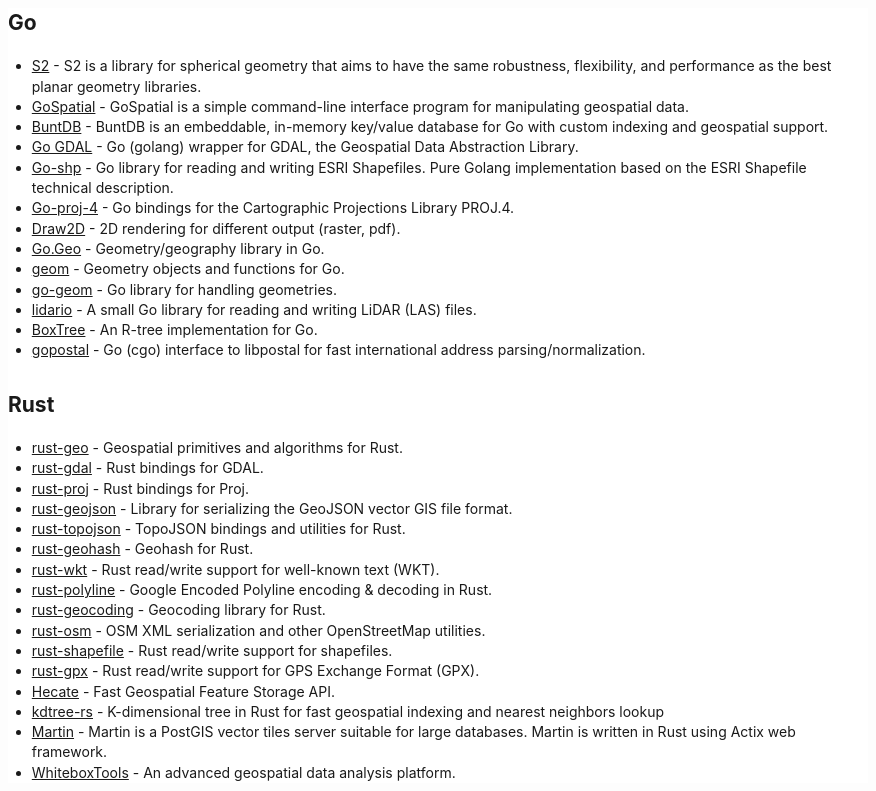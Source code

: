 
## Go

* [S2](https://github.com/golang/geo) - S2 is a library for spherical geometry that aims to have the same robustness, flexibility, and performance as the best planar geometry libraries.
* [GoSpatial](https://github.com/jblindsay/go-spatial) - GoSpatial is a simple command-line interface program for manipulating geospatial data.
* [BuntDB](https://github.com/tidwall/buntdb) - BuntDB is an embeddable, in-memory key/value database for Go with custom indexing and geospatial support.
* [Go GDAL](https://github.com/lukeroth/gdal) - Go (golang) wrapper for GDAL, the Geospatial Data Abstraction Library.
* [Go-shp](https://github.com/jonas-p/go-shp) - Go library for reading and writing ESRI Shapefiles. Pure Golang implementation based on the ESRI Shapefile technical description.
* [Go-proj-4](https://github.com/pebbe/go-proj-4) - Go bindings for the Cartographic Projections Library PROJ.4.
* [Draw2D](https://github.com/llgcode/draw2d) - 2D rendering for different output (raster, pdf).
* [Go.Geo](https://github.com/paulmach/go.geo) - Geometry/geography library in Go.
* [geom](https://github.com/ctessum/geom) - Geometry objects and functions for Go.
* [go-geom](https://github.com/twpayne/go-geom) - Go library for handling geometries.
* [lidario](https://github.com/jblindsay/lidario) - A small Go library for reading and writing LiDAR (LAS) files.
* [BoxTree](https://github.com/tidwall/boxtree) - An R-tree implementation for Go.
* [gopostal](https://github.com/openvenues/gopostal) - Go (cgo) interface to libpostal for fast international address parsing/normalization.


## Rust

* [rust-geo](https://github.com/georust/rust-geo) - Geospatial primitives and algorithms for Rust.
* [rust-gdal](https://github.com/georust/rust-gdal) - Rust bindings for GDAL.
* [rust-proj](https://github.com/georust/rust-proj) - Rust bindings for Proj.
* [rust-geojson](https://github.com/georust/rust-geojson) - Library for serializing the GeoJSON vector GIS file format.
* [rust-topojson](https://github.com/georust/rust-topojson) - TopoJSON bindings and utilities for Rust.
* [rust-geohash](https://github.com/georust/rust-geohash) - Geohash for Rust.
* [rust-wkt](https://github.com/georust/rust-wkt) - Rust read/write support for well-known text (WKT).
* [rust-polyline](https://github.com/georust/rust-polyline) - Google Encoded Polyline encoding & decoding in Rust.
* [rust-geocoding](https://github.com/georust/rust-geocoding) - Geocoding library for Rust.
* [rust-osm](https://github.com/georust/rust-osm) - OSM XML serialization and other OpenStreetMap utilities.
* [rust-shapefile](https://github.com/georust/rust-shapefile) - Rust read/write support for shapefiles.
* [rust-gpx](https://github.com/georust/rust-gpx) - Rust read/write support for GPS Exchange Format (GPX).
* [Hecate](https://github.com/mapbox/Hecate) - Fast Geospatial Feature Storage API.
* [kdtree-rs](https://github.com/mrhooray/kdtree-rs) - K-dimensional tree in Rust for fast geospatial indexing and nearest neighbors lookup
* [Martin](https://github.com/urbica/martin) - Martin is a PostGIS vector tiles server suitable for large databases. Martin is written in Rust using Actix web framework.
* [WhiteboxTools](https://github.com/jblindsay/whitebox-tools) - An advanced geospatial data analysis platform.
